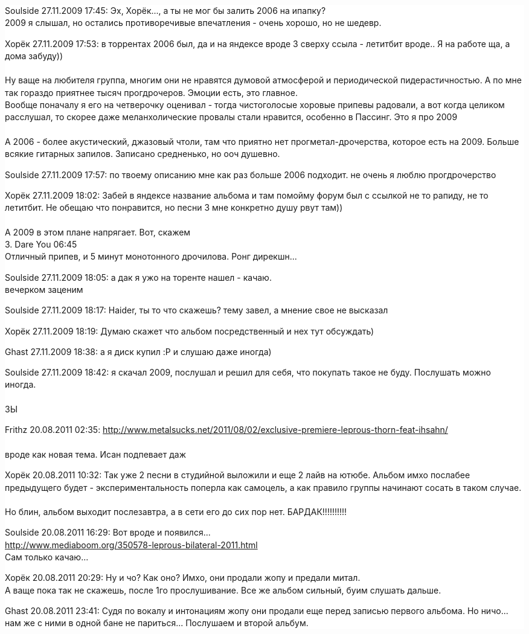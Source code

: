 Soulside 27.11.2009 17:45:
Эх, Хорёк..., а ты не мог бы залить 2006 на ипапку? <BR>2009 я слышал, но остались противоречивые впечатления - очень хорошо, но не шедевр. 

Хорёк 27.11.2009 17:53:
в торрентах 2006 был, да и на яндексе вроде 3 сверху ссыла - летитбит вроде.. Я на работе ща, а дома забуду))<BR><BR>Ну ваще на любителя группа, многим они не нравятся думовой атмосферой и периодической пидерастичностью. А по мне так гораздо приятнее тысяч прогдрочеров. Эмоции есть, это главное.<BR>Вообще поначалу я его на четверочку оценивал - тогда чистоголосые хоровые припевы радовали, а вот когда целиком расслушал, то скорее даже меланхолические провалы стали нравится, особенно в Пассинг. Это я про 2009<BR><BR>А 2006 - более акустический, джазовый чтоли, там что приятно нет прогметал-дрочерства, которое есть на 2009. Больше всякие гитарных запилов. Записано средненько, но ооч душевно.

Soulside 27.11.2009 17:57:
по твоему описанию мне как раз больше 2006 подходит. не очень я люблю прогдрочерство

Хорёк 27.11.2009 18:02:
Забей в яндексе название альбома и там помойму форум был с ссылкой не то рапиду, не то летитбит. Не обещаю что понравится, но песни 3 мне конкретно душу рвут там))<BR><BR>А 2009 в этом плане напрягает. Вот, скажем<BR>3. Dare You 06:45<BR>Отличный припев, и 5 минут монотонного дрочилова. Ронг дирекшн...

Soulside 27.11.2009 18:05:
а дак я ужо на торенте нашел - качаю.<BR>вечерком заценим

Soulside 27.11.2009 18:17:
Haider, ты то что скажешь? тему завел, а мнение свое не высказал

Хорёк 27.11.2009 18:19:
Думаю скажет что альбом посредственный и нех тут обсуждать)

Ghast 27.11.2009 18:38:
а я диск купил :P и слушаю даже иногда)

Soulside 27.11.2009 18:42:
я скачал 2009, послушал и решил для себя, что покупать такое не буду. Послушать можно иногда.<BR><BR>ЗЫ 

Frithz 20.08.2011 02:35:
<A HREF="http://www.metalsucks.net/2011/08/02/exclusive-premiere-leprous-thorn-feat-ihsahn/" TARGET="_blank">http://www.metalsucks.net/2011/08/02/exclusive-premiere-leprous-thorn-feat-ihsahn/</A><BR><BR>вроде как новая тема. Исан подпевает даж

Хорёк 20.08.2011 10:32:
Так уже 2 песни в студийной выложили и еще 2 лайв на ютюбе. Альбом имхо послабее предыдущего будет - экспериментальность поперла как самоцель, а как правило группы начинают сосать в таком случае.<BR><BR>Но блин, альбом выходит послезавтра, а в сети его до сих пор нет. БАРДАК!!!!!!!!!!

Soulside 20.08.2011 16:29:
Вот вроде и появился...<BR><A HREF="http://www.mediaboom.org/350578-leprous-bilateral-2011.html" TARGET="_blank">http://www.mediaboom.org/350578-leprous-bilateral-2011.html</A><BR>Сам только качаю...

Хорёк 20.08.2011 20:29:
Ну и чо? Как оно? Имхо, они продали жопу и предали митал.<BR>А ваще пока так не скажешь, после 1го прослушивание. Все же альбом сильный, буим слушать дальше.

Ghast 20.08.2011 23:41:
Судя по вокалу и интонациям жопу они продали еще перед записью первого альбома. Но ничо... нам же с ними в одной бане не париться... Послушаем и второй альбум.
